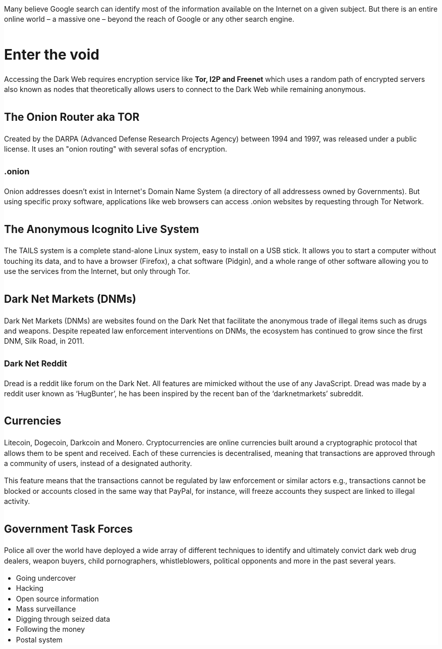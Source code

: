 Many believe Google search can identify most of the information available on the Internet on a given subject. But there is an entire online world – a massive one – beyond the reach of Google or any other search engine.

# Enter the void
Accessing the Dark Web requires encryption service like **Tor, I2P and Freenet** which uses a random path of encrypted servers also known as nodes that theoretically allows users to connect to the Dark Web while remaining anonymous.

## The Onion Router aka TOR
Created by the DARPA (Advanced Defense Research Projects Agency) between 1994 and 1997, was released under a public license. It uses an "onion routing" with several sofas of encryption.

### .onion
Onion addresses doesn’t exist in Internet's Domain Name System (a directory of all addressess owned by Governments). But using specific proxy software, applications like web browsers can access .onion websites by requesting through Tor Network.

## The Anonymous Icognito Live System
The TAILS system is a complete stand-alone Linux system, easy to install on a USB stick. It allows you to start a computer without touching its data, and to have a browser (Firefox), a chat software (Pidgin), and a whole range of other software allowing you to use the services from the Internet, but only through Tor.

## Dark Net Markets (DNMs)
Dark Net Markets (DNMs) are websites found on the Dark Net that facilitate the anonymous trade of illegal items such as drugs and weapons. Despite repeated law enforcement
interventions on DNMs, the ecosystem has continued to grow since the first DNM, Silk
Road, in 2011.

### Dark Net Reddit

Dread is a reddit like forum on the Dark Net. All features are mimicked without the use of any JavaScript. Dread was made by a reddit user known as ‘HugBunter’, he has been inspired by the recent ban of the ‘darknetmarkets’ subreddit.

## Currencies
Litecoin, Dogecoin, Darkcoin and Monero. Cryptocurrencies are online currencies built around a
cryptographic protocol that allows them to be spent and received. Each of these currencies is decentralised, meaning that transactions are approved through a community of
users, instead of a designated authority. 

This feature means that the transactions cannot be regulated by law enforcement or similar actors e.g., transactions cannot be blocked or accounts closed in the same way that PayPal, for instance, will freeze accounts they suspect are linked to illegal activity.

## Government Task Forces
Police all over the world have deployed a wide array of different techniques to identify and ultimately convict dark web drug dealers, weapon buyers, child pornographers, whistleblowers, political opponents and more in the past several years.
- Going undercover
- Hacking
- Open source information
- Mass surveillance
- Digging through seized data
- Following the money
- Postal system
